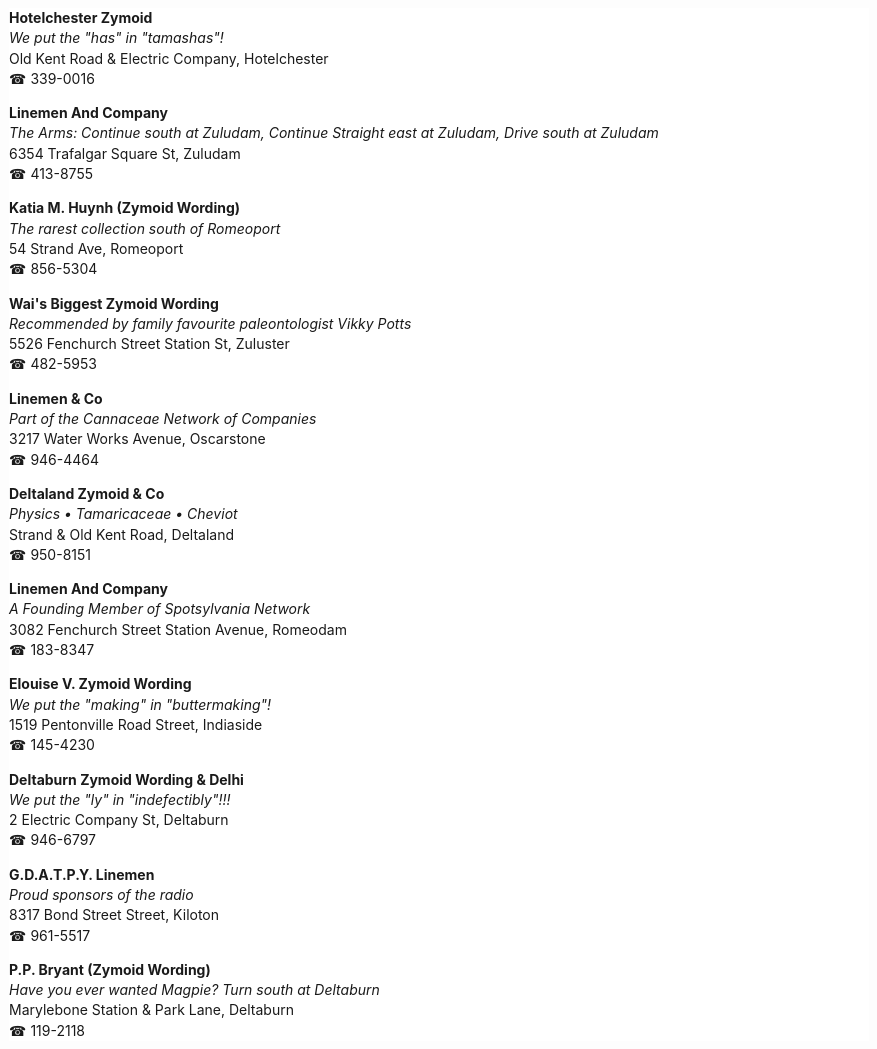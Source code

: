 **Hotelchester Zymoid**  
_We put the "has" in "tamashas"!_  
Old Kent Road & Electric Company, Hotelchester  
☎ 339-0016

**Linemen And Company**  
_The Arms: Continue south at Zuludam, Continue Straight east at Zuludam, Drive south at Zuludam_  
6354 Trafalgar Square St, Zuludam  
☎ 413-8755

**Katia M. Huynh (Zymoid Wording)**  
_The rarest collection south of Romeoport_  
54 Strand Ave, Romeoport  
☎ 856-5304

**Wai's Biggest Zymoid Wording**  
_Recommended by family favourite paleontologist Vikky Potts_  
5526 Fenchurch Street Station St, Zuluster  
☎ 482-5953

**Linemen & Co**  
_Part of the Cannaceae Network of Companies_  
3217 Water Works Avenue, Oscarstone  
☎ 946-4464

**Deltaland Zymoid & Co**  
_Physics • Tamaricaceae • Cheviot_  
Strand & Old Kent Road, Deltaland  
☎ 950-8151

**Linemen And Company**  
_A Founding Member of Spotsylvania Network_  
3082 Fenchurch Street Station Avenue, Romeodam  
☎ 183-8347

**Elouise V. Zymoid Wording**  
_We put the "making" in "buttermaking"!_  
1519 Pentonville Road Street, Indiaside  
☎ 145-4230

**Deltaburn Zymoid Wording & Delhi**  
_We put the "ly" in "indefectibly"!!!_  
2 Electric Company St, Deltaburn  
☎ 946-6797

**G.D.A.T.P.Y. Linemen**  
_Proud sponsors of the radio_  
8317 Bond Street Street, Kiloton  
☎ 961-5517

**P.P. Bryant (Zymoid Wording)**  
_Have you ever wanted Magpie? 
Turn south at Deltaburn_  
Marylebone Station & Park Lane, Deltaburn  
☎ 119-2118

